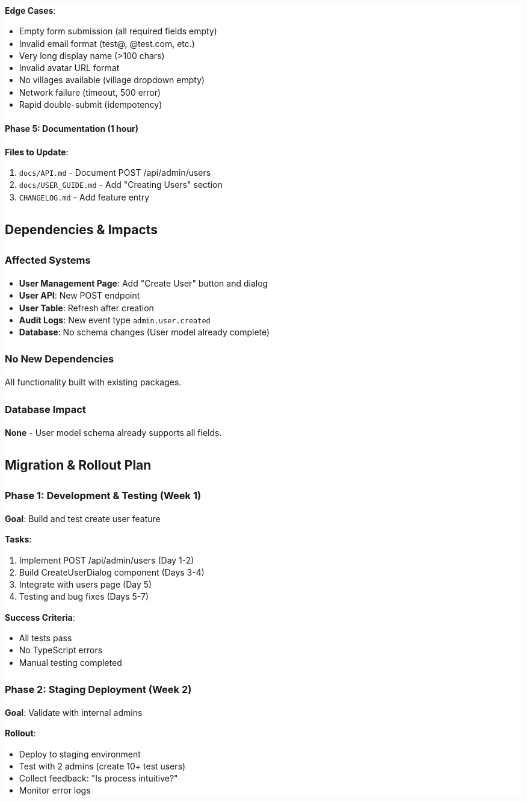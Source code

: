 **Edge Cases**:
- Empty form submission (all required fields empty)
- Invalid email format (test@, @test.com, etc.)
- Very long display name (>100 chars)
- Invalid avatar URL format
- No villages available (village dropdown empty)
- Network failure (timeout, 500 error)
- Rapid double-submit (idempotency)

#### Phase 5: Documentation (1 hour)
**Files to Update**:
1. `docs/API.md` - Document POST /api/admin/users
2. `docs/USER_GUIDE.md` - Add "Creating Users" section
3. `CHANGELOG.md` - Add feature entry

## Dependencies & Impacts

### Affected Systems
- **User Management Page**: Add "Create User" button and dialog
- **User API**: New POST endpoint
- **User Table**: Refresh after creation
- **Audit Logs**: New event type `admin.user.created`
- **Database**: No schema changes (User model already complete)

### No New Dependencies
All functionality built with existing packages.

### Database Impact
**None** - User model schema already supports all fields.

## Migration & Rollout Plan

### Phase 1: Development & Testing (Week 1)
**Goal**: Build and test create user feature

**Tasks**:
1. Implement POST /api/admin/users (Day 1-2)
2. Build CreateUserDialog component (Days 3-4)
3. Integrate with users page (Day 5)
4. Testing and bug fixes (Days 5-7)

**Success Criteria**:
- All tests pass
- No TypeScript errors
- Manual testing completed

### Phase 2: Staging Deployment (Week 2)
**Goal**: Validate with internal admins

**Rollout**:
- Deploy to staging environment
- Test with 2 admins (create 10+ test users)
- Collect feedback: "Is process intuitive?"
- Monitor error logs
